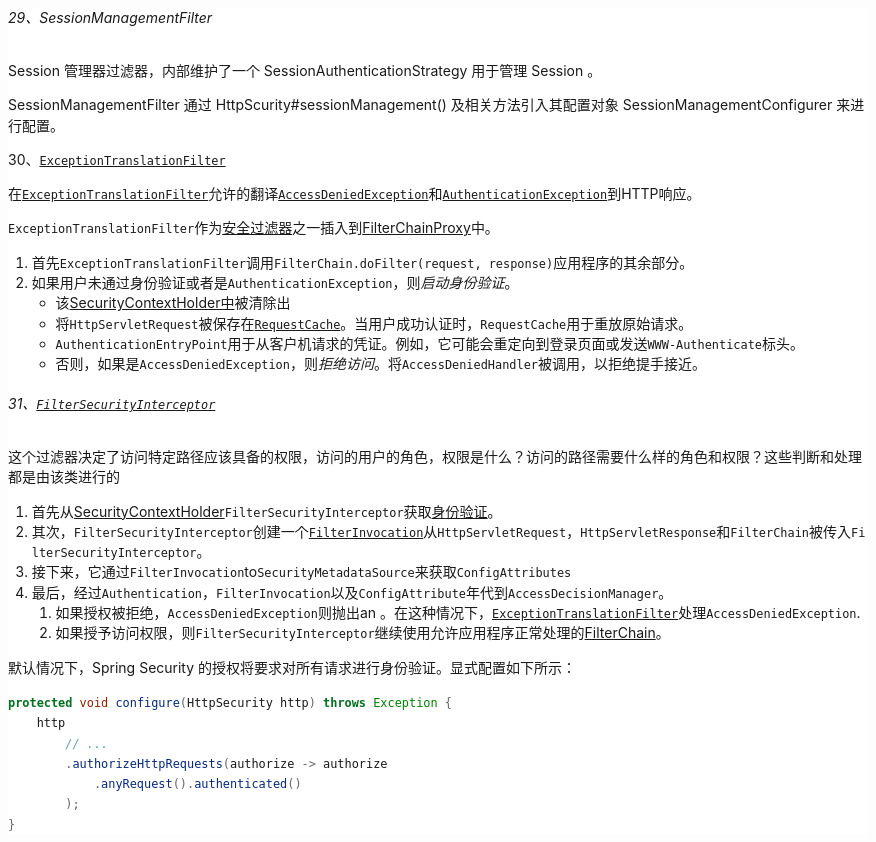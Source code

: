 ###### 29、SessionManagementFilter

Session 管理器过滤器，内部维护了一个 SessionAuthenticationStrategy 用于管理 Session 。

SessionManagementFilter 通过 HttpScurity#sessionManagement() 及相关方法引入其配置对象 SessionManagementConfigurer 来进行配置。

30、[`ExceptionTranslationFilter`](https://docs.spring.io/spring-security/reference/servlet/architecture.html#servlet-exceptiontranslationfilter)

在[`ExceptionTranslationFilter`](https://docs.spring.io/spring-security/site/docs/5.6.0/api/org/springframework/security/web/access/ExceptionTranslationFilter.html)允许的翻译[`AccessDeniedException`](https://docs.spring.io/spring-security/site/docs/5.6.0/api/org/springframework/security/access/AccessDeniedException.html)和[`AuthenticationException`](https://docs.spring.io/spring-security/site/docs/5.6.0/api//org/springframework/security/core/AuthenticationException.html)到HTTP响应。

`ExceptionTranslationFilter`作为[安全过滤器](https://docs.spring.io/spring-security/reference/servlet/architecture.html#servlet-security-filters)之一插入到[FilterChainProxy](https://docs.spring.io/spring-security/reference/servlet/architecture.html#servlet-filterchainproxy)中。

1. 首先`ExceptionTranslationFilter`调用`FilterChain.doFilter(request, response)`应用程序的其余部分。
2. 如果用户未通过身份验证或者是`AuthenticationException`，则*启动身份验证*。
   - 该[SecurityContextHolder中](https://docs.spring.io/spring-security/reference/servlet/authentication/architecture.html#servlet-authentication-securitycontextholder)被清除出
   - 将`HttpServletRequest`被保存在[`RequestCache`](https://docs.spring.io/spring-security/site/docs/5.6.0/api/org/springframework/security/web/savedrequest/RequestCache.html)。当用户成功认证时，`RequestCache`用于重放原始请求。
   - `AuthenticationEntryPoint`用于从客户机请求的凭证。例如，它可能会重定向到登录页面或发送`WWW-Authenticate`标头。
   - 否则，如果是`AccessDeniedException`，则*拒绝访问*。将`AccessDeniedHandler`被调用，以拒绝提手接近。

###### 31、[`FilterSecurityInterceptor`](https://docs.spring.io/spring-security/reference/servlet/authorization/authorize-requests.html#servlet-authorization-filtersecurityinterceptor)

这个过滤器决定了访问特定路径应该具备的权限，访问的用户的角色，权限是什么？访问的路径需要什么样的角色和权限？这些判断和处理都是由该类进行的

1. 首先从[SecurityContextHolder](https://docs.spring.io/spring-security/reference/servlet/authentication/architecture.html#servlet-authentication-securitycontextholder)`FilterSecurityInterceptor`获取[身份验证](https://docs.spring.io/spring-security/reference/servlet/authentication/architecture.html#servlet-authentication-authentication)。
2. 其次，`FilterSecurityInterceptor`创建一个[`FilterInvocation`](https://docs.spring.io/spring-security/site/docs/5.6.0/api/org/springframework/security/web/FilterInvocation.html)从`HttpServletRequest`，`HttpServletResponse`和`FilterChain`被传入`FilterSecurityInterceptor`。
3. 接下来，它通过`FilterInvocation`to`SecurityMetadataSource`来获取`ConfigAttributes`
4. 最后，经过`Authentication`，`FilterInvocation`以及`ConfigAttribute`年代到`AccessDecisionManager`。
   1. 如果授权被拒绝，`AccessDeniedException`则抛出an 。在这种情况下，[`ExceptionTranslationFilter`](https://docs.spring.io/spring-security/reference/servlet/architecture.html#servlet-exceptiontranslationfilter)处理`AccessDeniedException`.
   2. 如果授予访问权限，则`FilterSecurityInterceptor`继续使用允许应用程序正常处理的[FilterChain](https://docs.spring.io/spring-security/reference/servlet/architecture.html#servlet-filters-review)。

默认情况下，Spring Security 的授权将要求对所有请求进行身份验证。显式配置如下所示：

```java
protected void configure(HttpSecurity http) throws Exception {
	http
		// ...
		.authorizeHttpRequests(authorize -> authorize
			.anyRequest().authenticated()
		);
}
```
